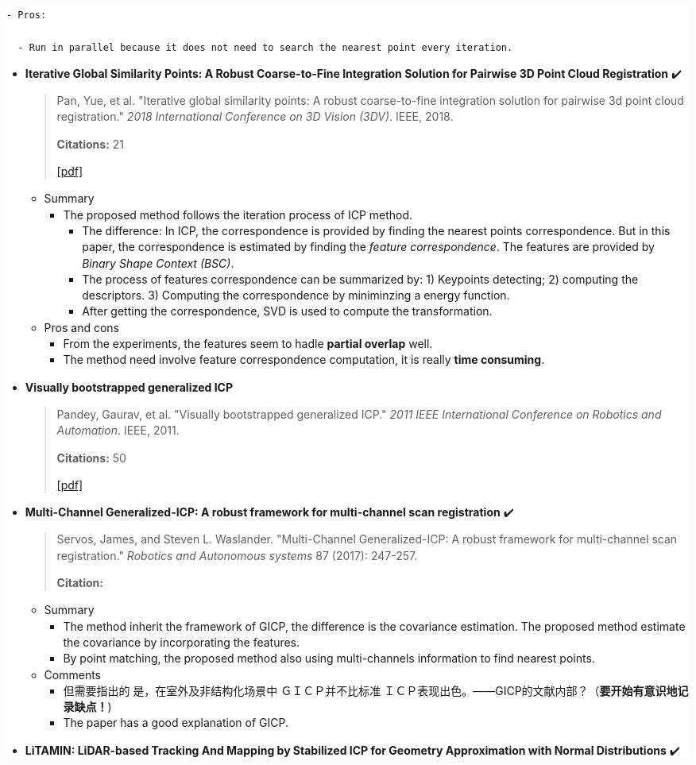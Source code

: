     - Pros:

      - Run in parallel because it does not need to search the nearest point every iteration.

- **Iterative Global Similarity Points: A Robust Coarse-to-Fine Integration Solution for Pairwise 3D Point Cloud Registration** :heavy_check_mark:

  > Pan, Yue, et al. "Iterative global similarity points: A robust coarse-to-fine integration solution for pairwise 3d point cloud registration." *2018 International Conference on 3D Vision (3DV)*. IEEE, 2018.
  >
  > **Citations:** 21
  >
  > [[pdf]](./papers/Iterative_Global_Similarity_Points_A_Robust_Coarse-to-Fine_Integration_Solution_for_Pairwise_3D_Point_Cloud_Registration.pdf)

  - Summary
    - The proposed method follows the iteration process of ICP method.
      - The difference: In ICP, the correspondence is provided by finding the nearest points correspondence. But in this paper, the correspondence is estimated by finding the *feature correspondence*.  The features are provided by *Binary Shape Context (BSC)*. 
      - The process of features correspondence can be summarized by: 1) Keypoints detecting; 2) computing the descriptors. 3) Computing the correspondence by miniminzing a energy function.
      - After getting the correspondence, SVD is used to compute the transformation.
  - Pros and cons
    - From the experiments, the features seem to hadle **partial overlap** well.
    - The method need involve feature correspondence computation, it is really **time consuming**.

- **Visually bootstrapped generalized ICP**

  > Pandey, Gaurav, et al. "Visually bootstrapped generalized ICP." *2011 IEEE International Conference on Robotics and Automation*. IEEE, 2011.
  >
  > **Citations:** 50
  >
  > [[pdf]](./papers/)

- **Multi-Channel Generalized-ICP: A robust framework for multi-channel scan registration** :heavy_check_mark:

  > Servos, James, and Steven L. Waslander. "Multi-Channel Generalized-ICP: A robust framework for multi-channel scan registration." *Robotics and Autonomous systems* 87 (2017): 247-257.
  >
  > **Citation:** 
  
  - Summary
    - The method inherit the framework of GICP, the difference is the covariance estimation. The proposed method estimate the covariance by incorporating the features.
    - By point matching, the proposed method also using multi-channels information to find nearest points.
  - Comments
    - 但需要指出的 是，在室外及非结构化场景中 ＧＩＣＰ并不比标准 ＩＣＰ表现出色。——GICP的文献内部？（**要开始有意识地记录缺点！**)
    - The paper has a good explanation of GICP.
  
- **LiTAMIN: LiDAR-based Tracking And Mapping by Stabilized ICP for Geometry Approximation with Normal Distributions** :heavy_check_mark:
